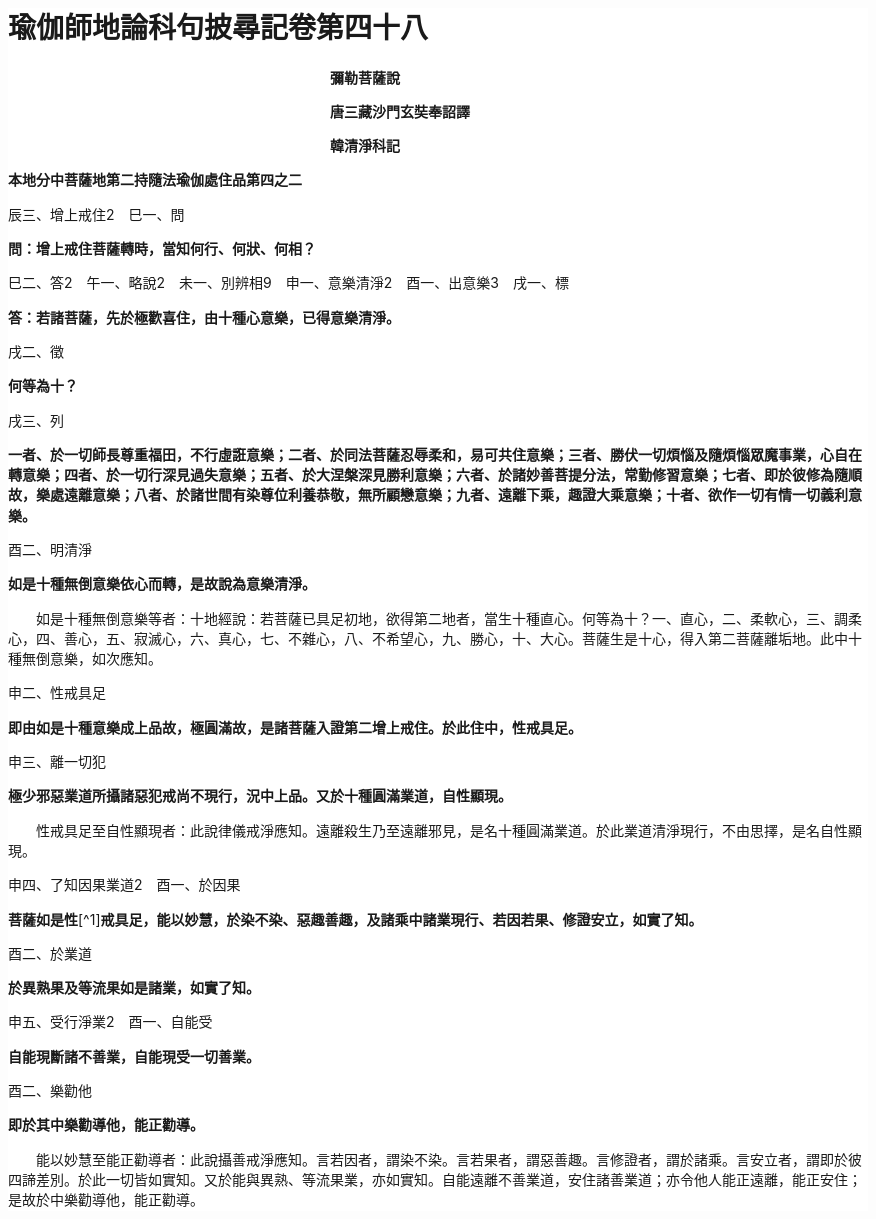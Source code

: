 # 瑜伽師地論科句披尋記卷第四十八

　　　　　　　　　　　　　　　　　　　　　　　**彌勒菩薩說**

　　　　　　　　　　　　　　　　　　　　　　　**唐三藏沙門玄奘奉詔譯**

　　　　　　　　　　　　　　　　　　　　　　　**韓清淨科記**

**本地分中菩薩地第二持隨法瑜伽處住品第四之二**

辰三、增上戒住2　巳一、問

**問：增上戒住菩薩轉時，當知何行、何狀、何相？**

巳二、答2　午一、略說2　未一、別辨相9　申一、意樂清淨2　酉一、出意樂3　戌一、標

**答：若諸菩薩，先於極歡喜住，由十種心意樂，已得意樂清淨。**

戌二、徵

**何等為十？**

戌三、列

**一者、於一切師長尊重福田，不行虛誑意樂；二者、於同法菩薩忍辱柔和，易可共住意樂；三者、勝伏一切煩惱及隨煩惱眾魔事業，心自在轉意樂；四者、於一切行深見過失意樂；五者、於大涅槃深見勝利意樂；六者、於諸妙善菩提分法，常勤修習意樂；七者、即於彼修為隨順故，樂處遠離意樂；八者、於諸世間有染尊位利養恭敬，無所顧戀意樂；九者、遠離下乘，趣證大乘意樂；十者、欲作一切有情一切義利意樂。**

酉二、明清淨

**如是十種無倒意樂依心而轉，是故說為意樂清淨。**

　　如是十種無倒意樂等者：十地經說：若菩薩已具足初地，欲得第二地者，當生十種直心。何等為十？一、直心，二、柔軟心，三、調柔心，四、善心，五、寂滅心，六、真心，七、不雜心，八、不希望心，九、勝心，十、大心。菩薩生是十心，得入第二菩薩離垢地。此中十種無倒意樂，如次應知。

申二、性戒具足

**即由如是十種意樂成上品故，極圓滿故，是諸菩薩入證第二增上戒住。於此住中，性戒具足。**

申三、離一切犯

**極少邪惡業道所攝諸惡犯戒尚不現行，況中上品。又於十種圓滿業道，自性顯現。**

　　性戒具足至自性顯現者：此說律儀戒淨應知。遠離殺生乃至遠離邪見，是名十種圓滿業道。於此業道清淨現行，不由思擇，是名自性顯現。

申四、了知因果業道2　酉一、於因果

**菩薩如是性**[^1]**戒具足，能以妙慧，於染不染、惡趣善趣，及諸乘中諸業現行、若因若果、修證安立，如實了知。**

酉二、於業道

**於異熟果及等流果如是諸業，如實了知。**

申五、受行淨業2　酉一、自能受

**自能現斷諸不善業，自能現受一切善業。**

酉二、樂勸他

**即於其中樂勸導他，能正勸導。**

　　能以妙慧至能正勸導者：此說攝善戒淨應知。言若因者，謂染不染。言若果者，謂惡善趣。言修證者，謂於諸乘。言安立者，謂即於彼四諦差別。於此一切皆如實知。又於能與異熟、等流果業，亦如實知。自能遠離不善業道，安住諸善業道；亦令他人能正遠離，能正安住；是故於中樂勸導他，能正勸導。
